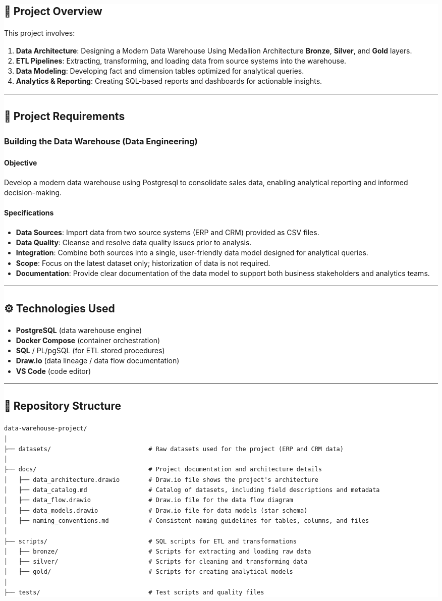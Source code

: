 ## 📖 Project Overview

This project involves:

1. **Data Architecture**: Designing a Modern Data Warehouse Using Medallion Architecture **Bronze**, **Silver**, and **Gold** layers.
2. **ETL Pipelines**: Extracting, transforming, and loading data from source systems into the warehouse.
3. **Data Modeling**: Developing fact and dimension tables optimized for analytical queries.
4. **Analytics & Reporting**: Creating SQL-based reports and dashboards for actionable insights.

---

## 🚀 Project Requirements

### Building the Data Warehouse (Data Engineering)

#### Objective
Develop a modern data warehouse using Postgresql to consolidate sales data, enabling analytical reporting and informed decision-making.

#### Specifications
- **Data Sources**: Import data from two source systems (ERP and CRM) provided as CSV files.
- **Data Quality**: Cleanse and resolve data quality issues prior to analysis.
- **Integration**: Combine both sources into a single, user-friendly data model designed for analytical queries.
- **Scope**: Focus on the latest dataset only; historization of data is not required.
- **Documentation**: Provide clear documentation of the data model to support both business stakeholders and analytics teams.

---

## ⚙️ Technologies Used

- **PostgreSQL** (data warehouse engine)
- **Docker Compose** (container orchestration)
- **SQL** / PL/pgSQL (for ETL stored procedures)
- **Draw.io** (data lineage / data flow documentation)
- **VS Code** (code editor)

---

## 📂 Repository Structure
```
data-warehouse-project/
│
├── datasets/                           # Raw datasets used for the project (ERP and CRM data)
│
├── docs/                               # Project documentation and architecture details
│   ├── data_architecture.drawio        # Draw.io file shows the project's architecture
│   ├── data_catalog.md                 # Catalog of datasets, including field descriptions and metadata
│   ├── data_flow.drawio                # Draw.io file for the data flow diagram
│   ├── data_models.drawio              # Draw.io file for data models (star schema)
│   ├── naming_conventions.md           # Consistent naming guidelines for tables, columns, and files
│
├── scripts/                            # SQL scripts for ETL and transformations
│   ├── bronze/                         # Scripts for extracting and loading raw data
│   ├── silver/                         # Scripts for cleaning and transforming data
│   ├── gold/                           # Scripts for creating analytical models
│
├── tests/                              # Test scripts and quality files
```